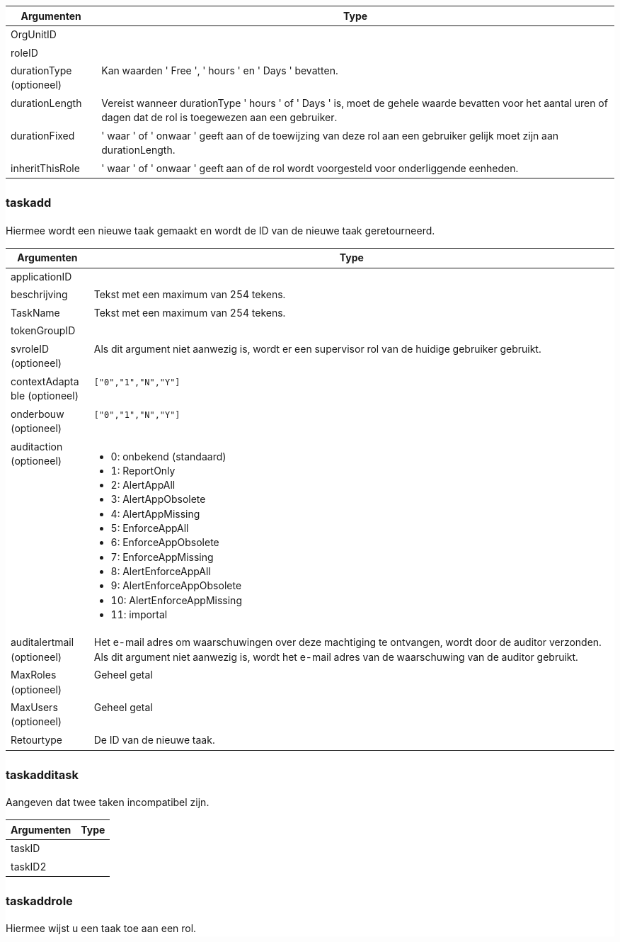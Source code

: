 | Argumenten | Type |
|---|---|
| OrgUnitID | | 
| roleID | | 
| durationType (optioneel) | Kan waarden ' Free ', ' hours ' en ' Days ' bevatten. | 
| durationLength | Vereist wanneer durationType ' hours ' of ' Days ' is, moet de gehele waarde bevatten voor het aantal uren of dagen dat de rol is toegewezen aan een gebruiker. | 
| durationFixed | ' waar ' of ' onwaar ' geeft aan of de toewijzing van deze rol aan een gebruiker gelijk moet zijn aan durationLength. | 
| inheritThisRole | ' waar ' of ' onwaar ' geeft aan of de rol wordt voorgesteld voor onderliggende eenheden. | 

### <a name="taskadd"></a>taskadd
Hiermee wordt een nieuwe taak gemaakt en wordt de ID van de nieuwe taak geretourneerd.

| Argumenten | Type |
|---|---|
| applicationID | | 
| beschrijving | Tekst met een maximum van 254 tekens. | 
| TaskName | Tekst met een maximum van 254 tekens. | 
| tokenGroupID | | 
| svroleID (optioneel) | Als dit argument niet aanwezig is, wordt er een supervisor rol van de huidige gebruiker gebruikt. | 
| contextAdaptable (optioneel) | ```["0","1","N","Y"]``` | 
| onderbouw (optioneel) | ```["0","1","N","Y"]``` | 
| auditaction (optioneel) | <ul><li>0: onbekend (standaard)</li><li>1: ReportOnly</li><li>2: AlertAppAll</li><li>3: AlertAppObsolete</li><li>4: AlertAppMissing</li><li>5: EnforceAppAll</li><li>6: EnforceAppObsolete</li><li>7: EnforceAppMissing</li><li>8: AlertEnforceAppAll</li><li>9: AlertEnforceAppObsolete</li><li>10: AlertEnforceAppMissing</li><li>11: importal</li></ul> | 
| auditalertmail (optioneel) | Het e-mail adres om waarschuwingen over deze machtiging te ontvangen, wordt door de auditor verzonden. Als dit argument niet aanwezig is, wordt het e-mail adres van de waarschuwing van de auditor gebruikt. | 
| MaxRoles (optioneel) | Geheel getal | 
| MaxUsers (optioneel) | Geheel getal | 
| Retourtype | De ID van de nieuwe taak. | 

### <a name="taskadditask"></a>taskadditask
Aangeven dat twee taken incompatibel zijn.

| Argumenten | Type |
|---|---|
| taskID | | 
| taskID2 | | 

### <a name="taskaddrole"></a>taskaddrole
Hiermee wijst u een taak toe aan een rol.

